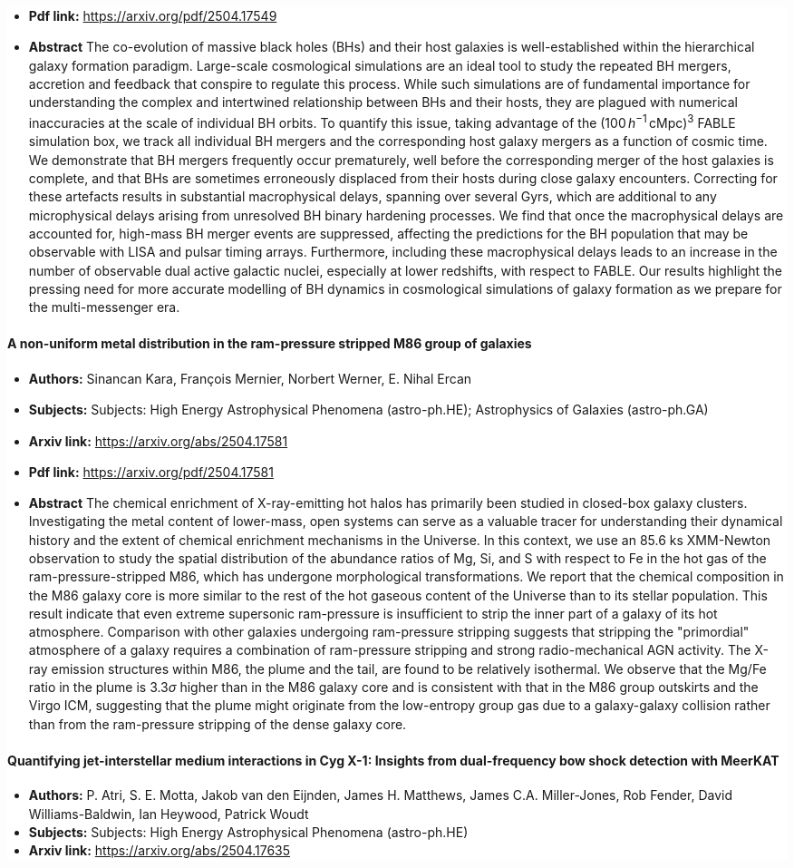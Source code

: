  - **Pdf link:** https://arxiv.org/pdf/2504.17549

 - **Abstract**
 The co-evolution of massive black holes (BHs) and their host galaxies is well-established within the hierarchical galaxy formation paradigm. Large-scale cosmological simulations are an ideal tool to study the repeated BH mergers, accretion and feedback that conspire to regulate this process. While such simulations are of fundamental importance for understanding the complex and intertwined relationship between BHs and their hosts, they are plagued with numerical inaccuracies at the scale of individual BH orbits. To quantify this issue, taking advantage of the $(100 \, h^{-1}\,\text{cMpc})^3$ FABLE simulation box, we track all individual BH mergers and the corresponding host galaxy mergers as a function of cosmic time. We demonstrate that BH mergers frequently occur prematurely, well before the corresponding merger of the host galaxies is complete, and that BHs are sometimes erroneously displaced from their hosts during close galaxy encounters. Correcting for these artefacts results in substantial macrophysical delays, spanning over several Gyrs, which are additional to any microphysical delays arising from unresolved BH binary hardening processes. We find that once the macrophysical delays are accounted for, high-mass BH merger events are suppressed, affecting the predictions for the BH population that may be observable with LISA and pulsar timing arrays. Furthermore, including these macrophysical delays leads to an increase in the number of observable dual active galactic nuclei, especially at lower redshifts, with respect to FABLE. Our results highlight the pressing need for more accurate modelling of BH dynamics in cosmological simulations of galaxy formation as we prepare for the multi-messenger era.
#### A non-uniform metal distribution in the ram-pressure stripped M86 group of galaxies
 - **Authors:** Sinancan Kara, François Mernier, Norbert Werner, E. Nihal Ercan
 - **Subjects:** Subjects:
High Energy Astrophysical Phenomena (astro-ph.HE); Astrophysics of Galaxies (astro-ph.GA)
 - **Arxiv link:** https://arxiv.org/abs/2504.17581

 - **Pdf link:** https://arxiv.org/pdf/2504.17581

 - **Abstract**
 The chemical enrichment of X-ray-emitting hot halos has primarily been studied in closed-box galaxy clusters. Investigating the metal content of lower-mass, open systems can serve as a valuable tracer for understanding their dynamical history and the extent of chemical enrichment mechanisms in the Universe. In this context, we use an 85.6 ks XMM-Newton observation to study the spatial distribution of the abundance ratios of Mg, Si, and S with respect to Fe in the hot gas of the ram-pressure-stripped M86, which has undergone morphological transformations. We report that the chemical composition in the M86 galaxy core is more similar to the rest of the hot gaseous content of the Universe than to its stellar population. This result indicate that even extreme supersonic ram-pressure is insufficient to strip the inner part of a galaxy of its hot atmosphere. Comparison with other galaxies undergoing ram-pressure stripping suggests that stripping the "primordial" atmosphere of a galaxy requires a combination of ram-pressure stripping and strong radio-mechanical AGN activity. The X-ray emission structures within M86, the plume and the tail, are found to be relatively isothermal. We observe that the Mg/Fe ratio in the plume is $3.3\sigma$ higher than in the M86 galaxy core and is consistent with that in the M86 group outskirts and the Virgo ICM, suggesting that the plume might originate from the low-entropy group gas due to a galaxy-galaxy collision rather than from the ram-pressure stripping of the dense galaxy core.
#### Quantifying jet-interstellar medium interactions in Cyg X-1: Insights from dual-frequency bow shock detection with MeerKAT
 - **Authors:** P. Atri, S. E. Motta, Jakob van den Eijnden, James H. Matthews, James C.A. Miller-Jones, Rob Fender, David Williams-Baldwin, Ian Heywood, Patrick Woudt
 - **Subjects:** Subjects:
High Energy Astrophysical Phenomena (astro-ph.HE)
 - **Arxiv link:** https://arxiv.org/abs/2504.17635
